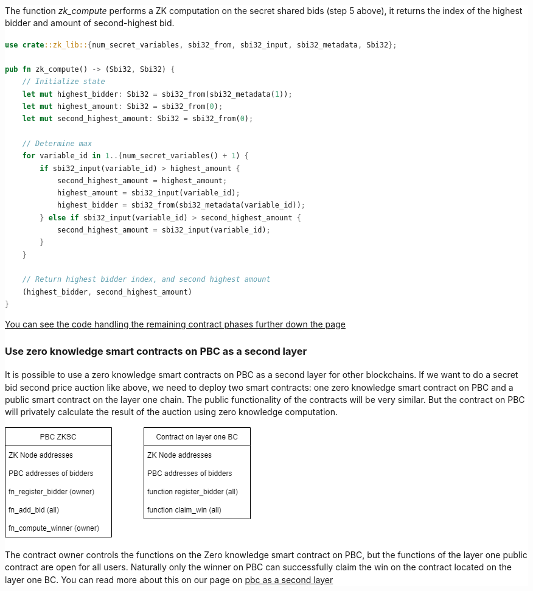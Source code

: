 The function _zk_compute_ performs a ZK computation on the secret shared bids (step 5 above), it returns the index of the highest bidder and amount of second-highest bid.

```rust
use crate::zk_lib::{num_secret_variables, sbi32_from, sbi32_input, sbi32_metadata, Sbi32};

pub fn zk_compute() -> (Sbi32, Sbi32) {
    // Initialize state
    let mut highest_bidder: Sbi32 = sbi32_from(sbi32_metadata(1));
    let mut highest_amount: Sbi32 = sbi32_from(0);
    let mut second_highest_amount: Sbi32 = sbi32_from(0);

    // Determine max
    for variable_id in 1..(num_secret_variables() + 1) {
        if sbi32_input(variable_id) > highest_amount {
            second_highest_amount = highest_amount;
            highest_amount = sbi32_input(variable_id);
            highest_bidder = sbi32_from(sbi32_metadata(variable_id));
        } else if sbi32_input(variable_id) > second_highest_amount {
            second_highest_amount = sbi32_input(variable_id);
        }
    }

    // Return highest bidder index, and second highest amount
    (highest_bidder, second_highest_amount)
}

```

[You can see the code handling the remaining contract phases further down the page](../smart-contracts/zk-smart-contracts/zk-smart-contracts.md#full-zksc-code-example)

### Use zero knowledge smart contracts on PBC as a second layer

It is possible to use a zero knowledge smart contracts on PBC as a second layer for other blockchains. If we want to do a secret bid second price auction like above, we need to deploy two smart contracts: one zero knowledge smart contract on PBC and a public smart contract on the layer one chain. The public functionality of the contracts will be very similar. But the contract on PBC will privately calculate the result of the auction using zero knowledge computation.

![Diagram1](../second-layer-zksc.png)

The contract owner controls the functions on the Zero knowledge smart contract on PBC, but the functions of the layer one public contract are open for all users. Naturally only the winner on PBC can successfully claim the win on the contract located on the layer one BC. You can read more about this on our page on [pbc as a second layer](../pbc-as-second-layer/partisia-blockchain-as-second-layer.md)
